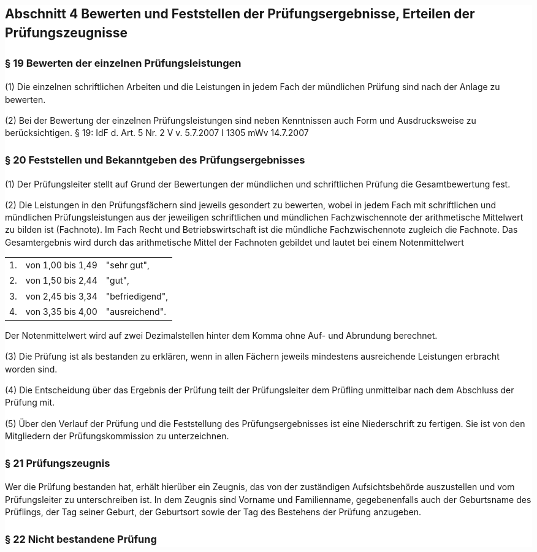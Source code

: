 Abschnitt 4 Bewerten und Feststellen der Prüfungsergebnisse, Erteilen der Prüfungszeugnisse
-------------------------------------------------------------------------------------------

### 

### § 19 Bewerten der einzelnen Prüfungsleistungen

(1) Die einzelnen schriftlichen Arbeiten und die Leistungen in jedem Fach der mündlichen Prüfung sind nach der Anlage zu bewerten.

(2) Bei der Bewertung der einzelnen Prüfungsleistungen sind neben Kenntnissen auch Form und Ausdrucksweise zu berücksichtigen. § 19: IdF d. Art. 5 Nr. 2 V v. 5.7.2007 I 1305 mWv 14.7.2007

### § 20 Feststellen und Bekanntgeben des Prüfungsergebnisses

(1) Der Prüfungsleiter stellt auf Grund der Bewertungen der mündlichen und schriftlichen Prüfung die Gesamtbewertung fest.

(2) Die Leistungen in den Prüfungsfächern sind jeweils gesondert zu bewerten, wobei in jedem Fach mit schriftlichen und mündlichen Prüfungsleistungen aus der jeweiligen schriftlichen und mündlichen Fachzwischennote der arithmetische Mittelwert zu bilden ist (Fachnote). Im Fach Recht und Betriebswirtschaft ist die mündliche Fachzwischennote zugleich die Fachnote. Das Gesamtergebnis wird durch das arithmetische Mittel der Fachnoten gebildet und lautet bei einem Notenmittelwert

|     |                   |                 |
|-----|-------------------|-----------------|
| 1.  | von 1,00 bis 1,49 | "sehr gut",     |
| 2.  | von 1,50 bis 2,44 | "gut",          |
| 3.  | von 2,45 bis 3,34 | "befriedigend", |
| 4.  | von 3,35 bis 4,00 | "ausreichend".  |

Der Notenmittelwert wird auf zwei Dezimalstellen hinter dem Komma ohne Auf- und Abrundung berechnet.

(3) Die Prüfung ist als bestanden zu erklären, wenn in allen Fächern jeweils mindestens ausreichende Leistungen erbracht worden sind.

(4) Die Entscheidung über das Ergebnis der Prüfung teilt der Prüfungsleiter dem Prüfling unmittelbar nach dem Abschluss der Prüfung mit.

(5) Über den Verlauf der Prüfung und die Feststellung des Prüfungsergebnisses ist eine Niederschrift zu fertigen. Sie ist von den Mitgliedern der Prüfungskommission zu unterzeichnen.

### § 21 Prüfungszeugnis

Wer die Prüfung bestanden hat, erhält hierüber ein Zeugnis, das von der zuständigen Aufsichtsbehörde auszustellen und vom Prüfungsleiter zu unterschreiben ist. In dem Zeugnis sind Vorname und Familienname, gegebenenfalls auch der Geburtsname des Prüflings, der Tag seiner Geburt, der Geburtsort sowie der Tag des Bestehens der Prüfung anzugeben.

### § 22 Nicht bestandene Prüfung
